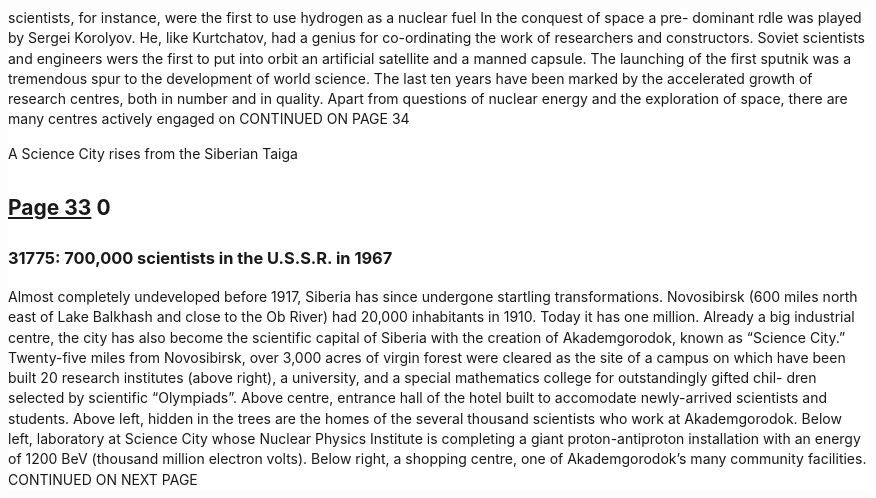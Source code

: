 scientists, for instance, were the first 
to use hydrogen as a nuclear fuel 
In the conquest of space a pre- 
dominant rdle was played by Sergei 
Korolyov. He, like Kurtchatov, had 
a genius for co-ordinating the work 
of researchers and constructors. 
Soviet scientists and engineers wers 
the first to put into orbit an artificial 
satellite and a manned capsule. The 
launching of the first sputnik was a 
tremendous spur to the development 
of world science. 
The last ten years have been marked 
by the accelerated growth of research 
centres, both in number and in quality. 
Apart from questions of nuclear energy 
and the exploration of space, there 
are many centres actively engaged on 
CONTINUED ON PAGE 34 
 
A Science City 
rises from 
the Siberian Taiga 
  

## [Page 33](078231engo.pdf#page=33) 0

### 31775: 700,000 scientists in the U.S.S.R. in 1967

   
Almost completely undeveloped before 1917, Siberia has 
since undergone startling transformations. Novosibirsk 
(600 miles north east of Lake Balkhash and close to the 
Ob River) had 20,000 inhabitants in 1910. Today it has one 
million. Already a big industrial centre, the city has also 
become the scientific capital of Siberia with the creation 
of Akademgorodok, known as “Science City.” Twenty-five 
miles from Novosibirsk, over 3,000 acres of virgin forest 
were cleared as the site of a campus on which have been 
built 20 research institutes (above right), a university, and 
a special mathematics college for outstandingly gifted chil- 
dren selected by scientific “Olympiads”. Above centre, 
entrance hall of the hotel built to accomodate newly-arrived 
scientists and students. Above left, hidden in the trees are 
the homes of the several thousand scientists who work at 
Akademgorodok. Below left, laboratory at Science City 
whose Nuclear Physics Institute is completing a giant 
proton-antiproton installation with an energy of 1200 BeV 
(thousand million electron volts). Below right, a shopping 
centre, one of Akademgorodok’s many community facilities. 
CONTINUED ON NEXT PAGE 
  